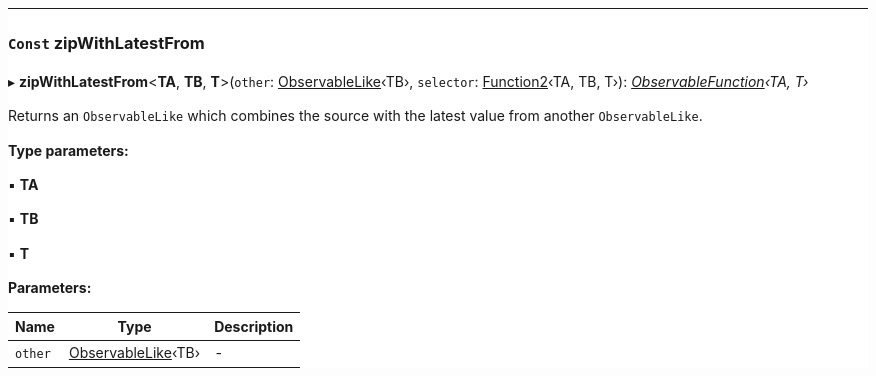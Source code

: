 ___

### `Const` zipWithLatestFrom

▸ **zipWithLatestFrom**<**TA**, **TB**, **T**>(`other`: [ObservableLike](../interfaces/_observable_.observablelike.md)‹TB›, `selector`: [Function2](_functions_.md#function2)‹TA, TB, T›): *[ObservableFunction](_observable_.md#observablefunction)‹TA, T›*

Returns an `ObservableLike` which combines the source with
the latest value from another `ObservableLike`.

**Type parameters:**

▪ **TA**

▪ **TB**

▪ **T**

**Parameters:**

Name | Type | Description |
------ | ------ | ------ |
`other` | [ObservableLike](../interfaces/_observable_.observablelike.md)‹TB› | - |
